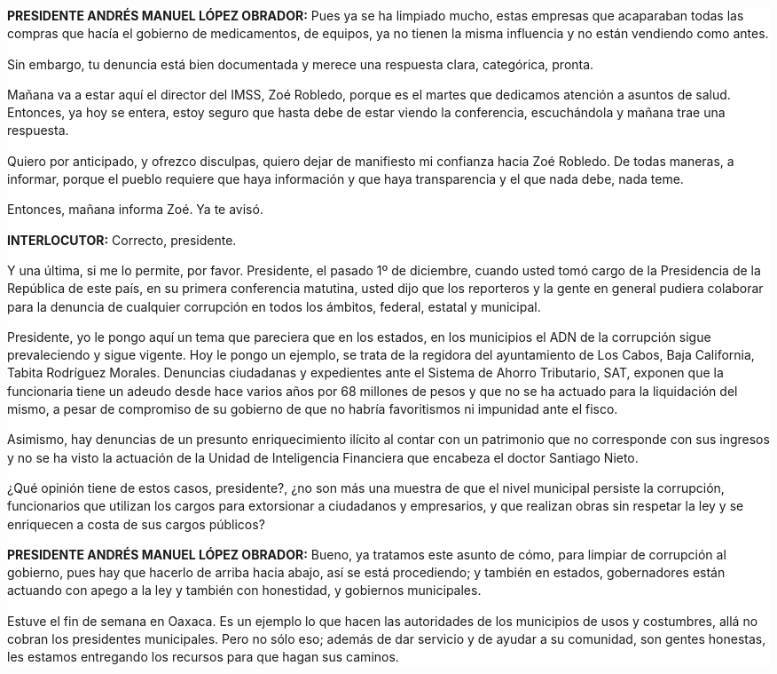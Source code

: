 **PRESIDENTE ANDRÉS MANUEL LÓPEZ OBRADOR:** Pues ya se ha limpiado mucho,
estas empresas que acaparaban todas las compras que hacía el gobierno de
medicamentos, de equipos, ya no tienen la misma influencia y no están
vendiendo como antes.

Sin embargo, tu denuncia está bien documentada y merece una respuesta clara,
categórica, pronta.

Mañana va a estar aquí el director del IMSS, Zoé Robledo, porque es el martes
que dedicamos atención a asuntos de salud. Entonces, ya hoy se entera, estoy
seguro que hasta debe de estar viendo la conferencia, escuchándola y mañana
trae una respuesta.

Quiero por anticipado, y ofrezco disculpas, quiero dejar de manifiesto mi
confianza hacia Zoé Robledo. De todas maneras, a informar, porque el pueblo
requiere que haya información y que haya transparencia y el que nada debe,
nada teme.

Entonces, mañana informa Zoé. Ya te avisó.

**INTERLOCUTOR:** Correcto, presidente.

Y una última, si me lo permite, por favor. Presidente, el pasado 1º de
diciembre, cuando usted tomó cargo de la Presidencia de la República de este
país, en su primera conferencia matutina, usted dijo que los reporteros y la
gente en general pudiera colaborar para la denuncia de cualquier corrupción en
todos los ámbitos, federal, estatal y municipal.

Presidente, yo le pongo aquí un tema que pareciera que en los estados, en los
municipios el ADN de la corrupción sigue prevaleciendo y sigue vigente. Hoy le
pongo un ejemplo, se trata de la regidora del ayuntamiento de Los Cabos, Baja
California, Tabita Rodríguez Morales. Denuncias ciudadanas y expedientes ante
el Sistema de Ahorro Tributario, SAT, exponen que la funcionaria tiene un
adeudo desde hace varios años por 68 millones de pesos y que no se ha actuado
para la liquidación del mismo, a pesar de compromiso de su gobierno de que no
habría favoritismos ni impunidad ante el fisco.

Asimismo, hay denuncias de un presunto enriquecimiento ilícito al contar con
un patrimonio que no corresponde con sus ingresos y no se ha visto la
actuación de la Unidad de Inteligencia Financiera que encabeza el doctor
Santiago Nieto.

¿Qué opinión tiene de estos casos, presidente?, ¿no son más una muestra de que
el nivel municipal persiste la corrupción, funcionarios que utilizan los
cargos para extorsionar a ciudadanos y empresarios, y que realizan obras sin
respetar la ley y se enriquecen a costa de sus cargos públicos?

**PRESIDENTE ANDRÉS MANUEL LÓPEZ OBRADOR:** Bueno, ya tratamos este asunto de
cómo, para limpiar de corrupción al gobierno, pues hay que hacerlo de arriba
hacia abajo, así se está procediendo; y también en estados, gobernadores están
actuando con apego a la ley y también con honestidad, y gobiernos municipales.

Estuve el fin de semana en Oaxaca. Es un ejemplo lo que hacen las autoridades
de los municipios de usos y costumbres, allá no cobran los presidentes
municipales. Pero no sólo eso; además de dar servicio y de ayudar a su
comunidad, son gentes honestas, les estamos entregando los recursos para que
hagan sus caminos.
